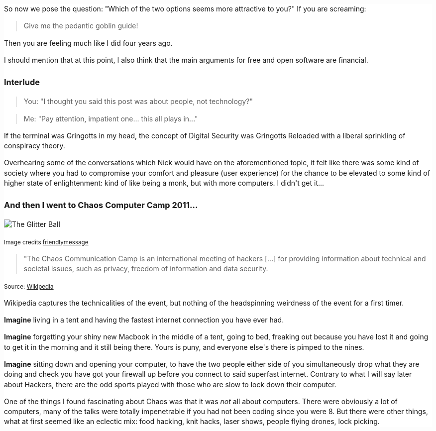 </ol>

So now we pose the question: "Which of the two options seems more attractive to you?" If you are screaming: 

<blockquote> Give me the pedantic goblin guide! </blockquote> 

Then you are feeling much like I did four years ago. 

I should mention that at this point, I also think that the main arguments for free and open software are financial.

<div class="well">

<h3>Interlude </h3>

<blockquote> You: "I thought you said this post was about people, not technology?" </blockquote> 

<blockquote> Me: "Pay attention, impatient one... this all plays in..." </blockquote>  

</div>

If the terminal was Gringotts in my head, the concept of Digital Security was Gringotts Reloaded with a liberal sprinkling of conspiracy theory. 

Overhearing some of the conversations which Nick would have on the aforementioned topic, it felt like there was some kind of society where you had to compromise your comfort and pleasure (user experience) for the chance to be elevated to some kind of higher state of enlightenment: kind of like being a monk, but with more computers. I didn't get it...

### And then I went to Chaos Computer Camp 2011... 

![The Glitter Ball](http://techtohuman.s3.amazonaws.com/images/cccamp_2011_10_by_friendlymessage-d46qpsa.jpg)

<small> Image credits <a href="http://friendlymessage.deviantart.com/art/CCCamp-2011-10-253188874">friendlymessage</a> </small>

<blockquote> "The Chaos Communication Camp is an international meeting of hackers [...] for providing information about technical and societal issues, such as privacy, freedom of information and data security. </blockquote>

<small> Source: <a href="http://en.wikipedia.org/wiki/Chaos_Communication_Camp">Wikipedia</a></small> 

Wikipedia captures the technicalities of the event, but nothing of the headspinning weirdness of the event for a first timer. 

**Imagine** living in a tent and having the fastest internet connection you have ever had. 

**Imagine** forgetting your shiny new Macbook in the middle of a tent, going to bed, freaking out because you have lost it and going to get it in the morning and it still being there. Yours is puny, and everyone else's there is pimped to the nines. 

**Imagine** sitting down and opening your computer, to have the two people either side of you simultaneously drop what they are doing and check you have got your firewall up before you connect to said superfast internet. Contrary to what I will say later about Hackers, there are the odd sports played with those who are slow to lock down their computer. 

One of the things I found fascinating about Chaos was that it was *not* all about computers. There were obviously a lot of computers, many of the talks were totally impenetrable if you had not been coding since you were 8. But there were other things, what at first seemed like an eclectic mix: food hacking, knit hacks, laser shows, people flying drones, lock picking. 
